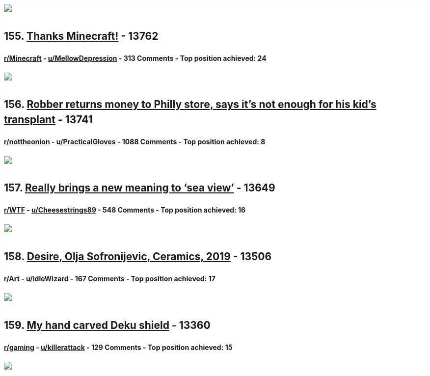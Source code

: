 <a href="https://i.redd.it/jb4lob8tjz931.jpg"><img src="https://b.thumbs.redditmedia.com/8zEKdavZXqhgFCHbgxKZFg273lrcZvV4kxuD_EANH9M.jpg"></img></a>

## 155. [Thanks Minecraft!](http://reddit.com/r/Minecraft/comments/cc7dap/thanks_minecraft/) - 13762
#### [r/Minecraft](http://reddit.com/r/Minecraft) - [u/MellowDepression](http://reddit.com/u/MellowDepression) - 313 Comments - Top position achieved: 24

<a href="https://v.redd.it/5x78i6zckt931"><img src="https://b.thumbs.redditmedia.com/2o3Muyts5-ZKlKxcX1wqGy5eNJE3GP9B8QlMcGCGWUo.jpg"></img></a>

## 156. [Robber returns money to Philly store, says it’s not enough for his kid’s transplant](http://reddit.com/r/nottheonion/comments/cchtja/robber_returns_money_to_philly_store_says_its_not/) - 13741
#### [r/nottheonion](http://reddit.com/r/nottheonion) - [u/PracticalGloves](http://reddit.com/u/PracticalGloves) - 1088 Comments - Top position achieved: 8

<a href="https://www.inquirer.com/news/philadelphia/robber-returns-money-philadelphia-kid-transplant-20190711.html"><img src="https://a.thumbs.redditmedia.com/Ti10IcWICeTL16fuJ5_flheGAbpHIO94AMise_nqsH4.jpg"></img></a>

## 157. [Really brings a new meaning to ‘sea view’](http://reddit.com/r/WTF/comments/cc8u8p/really_brings_a_new_meaning_to_sea_view/) - 13649
#### [r/WTF](http://reddit.com/r/WTF) - [u/Cheesestrings89](http://reddit.com/u/Cheesestrings89) - 548 Comments - Top position achieved: 16

<a href="https://v.redd.it/kamyjtj2gu931"><img src="https://b.thumbs.redditmedia.com/U2e-C7ng1zuy5qkdS1P4mHOhKb2Za0924g1tSR9IJ7Y.jpg"></img></a>

## 158. [Desire, Olja Sofronijevic, Ceramics, 2019](http://reddit.com/r/Art/comments/cc9czi/desire_olja_sofronijevic_ceramics_2019/) - 13506
#### [r/Art](http://reddit.com/r/Art) - [u/idleWizard](http://reddit.com/u/idleWizard) - 167 Comments - Top position achieved: 17

<a href="https://i.imgur.com/ra4A7Iv.jpg"><img src="https://b.thumbs.redditmedia.com/AKZaZK97-k5FtQBkWn_BUe5rzVfTXOletookFf0fEAQ.jpg"></img></a>

## 159. [My hand carved Deku shield](http://reddit.com/r/gaming/comments/cchygz/my_hand_carved_deku_shield/) - 13360
#### [r/gaming](http://reddit.com/r/gaming) - [u/killerattack](http://reddit.com/u/killerattack) - 129 Comments - Top position achieved: 15

<a href="https://i.redd.it/4da3kpofdy931.jpg"><img src="https://b.thumbs.redditmedia.com/eIM9iIrB2C-fhQbGq_HCW-qKJnCFJTU_5iIUORdgJvA.jpg"></img></a>
